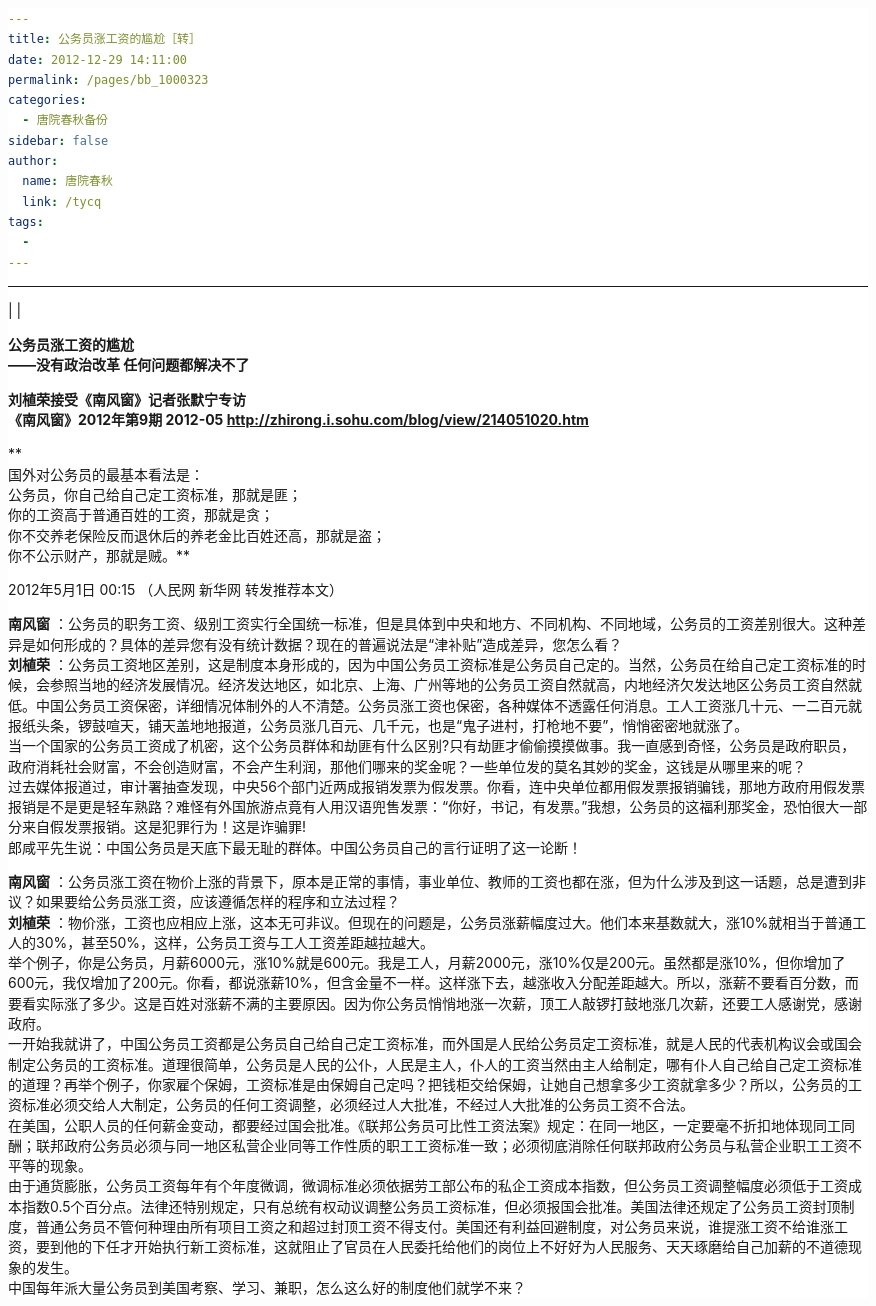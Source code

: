 ```yaml
---
title: 公务员涨工资的尴尬［转］
date: 2012-12-29 14:11:00
permalink: /pages/bb_1000323
categories: 
  - 唐院春秋备份
sidebar: false
author: 
  name: 唐院春秋
  link: /tycq
tags: 
  - 
---
```


* * *

  
|  |

**公务员涨工资的尴尬  
——没有政治改革 任何问题都解决不了**

**刘植荣接受《南风窗》记者张默宁专访  
《南风窗》2012年第9期 2012-05 http://zhirong.i.sohu.com/blog/view/214051020.htm**

 **  
国外对公务员的最基本看法是：  
公务员，你自己给自己定工资标准，那就是匪；  
你的工资高于普通百姓的工资，那就是贪；  
你不交养老保险反而退休后的养老金比百姓还高，那就是盗；  
你不公示财产，那就是贼。**  
  
2012年5月1日 00:15 （人民网 新华网 转发推荐本文）  
  
**南风窗**
：公务员的职务工资、级别工资实行全国统一标准，但是具体到中央和地方、不同机构、不同地域，公务员的工资差别很大。这种差异是如何形成的？具体的差异您有没有统计数据？现在的普遍说法是“津补贴”造成差异，您怎么看？  
**刘植荣**
：公务员工资地区差别，这是制度本身形成的，因为中国公务员工资标准是公务员自己定的。当然，公务员在给自己定工资标准的时候，会参照当地的经济发展情况。经济发达地区，如北京、上海、广州等地的公务员工资自然就高，内地经济欠发达地区公务员工资自然就低。中国公务员工资保密，详细情况体制外的人不清楚。公务员涨工资也保密，各种媒体不透露任何消息。工人工资涨几十元、一二百元就报纸头条，锣鼓喧天，铺天盖地地报道，公务员涨几百元、几千元，也是“鬼子进村，打枪地不要”，悄悄密密地就涨了。  
当一个国家的公务员工资成了机密，这个公务员群体和劫匪有什么区别?只有劫匪才偷偷摸摸做事。我一直感到奇怪，公务员是政府职员，政府消耗社会财富，不会创造财富，不会产生利润，那他们哪来的奖金呢？一些单位发的莫名其妙的奖金，这钱是从哪里来的呢？  
过去媒体报道过，审计署抽查发现，中央56个部门近两成报销发票为假发票。你看，连中央单位都用假发票报销骗钱，那地方政府用假发票报销是不是更是轻车熟路？难怪有外国旅游点竟有人用汉语兜售发票：“你好，书记，有发票。”我想，公务员的这福利那奖金，恐怕很大一部分来自假发票报销。这是犯罪行为！这是诈骗罪!  
郎咸平先生说：中国公务员是天底下最无耻的群体。中国公务员自己的言行证明了这一论断！  
  
**南风窗**
：公务员涨工资在物价上涨的背景下，原本是正常的事情，事业单位、教师的工资也都在涨，但为什么涉及到这一话题，总是遭到非议？如果要给公务员涨工资，应该遵循怎样的程序和立法过程？  
**刘植荣**
：物价涨，工资也应相应上涨，这本无可非议。但现在的问题是，公务员涨薪幅度过大。他们本来基数就大，涨10%就相当于普通工人的30%，甚至50%，这样，公务员工资与工人工资差距越拉越大。  
举个例子，你是公务员，月薪6000元，涨10%就是600元。我是工人，月薪2000元，涨10%仅是200元。虽然都是涨10%，但你增加了600元，我仅增加了200元。你看，都说涨薪10%，但含金量不一样。这样涨下去，越涨收入分配差距越大。所以，涨薪不要看百分数，而要看实际涨了多少。这是百姓对涨薪不满的主要原因。因为你公务员悄悄地涨一次薪，顶工人敲锣打鼓地涨几次薪，还要工人感谢党，感谢政府。  
一开始我就讲了，中国公务员工资都是公务员自己给自己定工资标准，而外国是人民给公务员定工资标准，就是人民的代表机构议会或国会制定公务员的工资标准。道理很简单，公务员是人民的公仆，人民是主人，仆人的工资当然由主人给制定，哪有仆人自己给自己定工资标准的道理？再举个例子，你家雇个保姆，工资标准是由保姆自己定吗？把钱柜交给保姆，让她自己想拿多少工资就拿多少？所以，公务员的工资标准必须交给人大制定，公务员的任何工资调整，必须经过人大批准，不经过人大批准的公务员工资不合法。  
在美国，公职人员的任何薪金变动，都要经过国会批准。《联邦公务员可比性工资法案》规定：在同一地区，一定要毫不折扣地体现同工同酬；联邦政府公务员必须与同一地区私营企业同等工作性质的职工工资标准一致；必须彻底消除任何联邦政府公务员与私营企业职工工资不平等的现象。  
由于通货膨胀，公务员工资每年有个年度微调，微调标准必须依据劳工部公布的私企工资成本指数，但公务员工资调整幅度必须低于工资成本指数0.5个百分点。法律还特别规定，只有总统有权动议调整公务员工资标准，但必须报国会批准。美国法律还规定了公务员工资封顶制度，普通公务员不管何种理由所有项目工资之和超过封顶工资不得支付。美国还有利益回避制度，对公务员来说，谁提涨工资不给谁涨工资，要到他的下任才开始执行新工资标准，这就阻止了官员在人民委托给他们的岗位上不好好为人民服务、天天琢磨给自己加薪的不道德现象的发生。  
中国每年派大量公务员到美国考察、学习、兼职，怎么这么好的制度他们就学不来？  
  